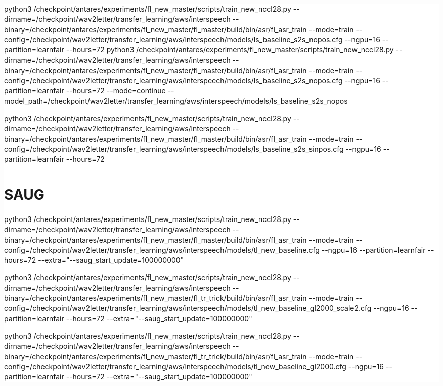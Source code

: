 python3 /checkpoint/antares/experiments/fl_new_master/scripts/train_new_nccl28.py --dirname=/checkpoint/wav2letter/transfer_learning/aws/interspeech --binary=/checkpoint/antares/experiments/fl_new_master/fl_master/build/bin/asr/fl_asr_train --mode=train --config=/checkpoint/wav2letter/transfer_learning/aws/interspeech/models/ls_baseline_s2s_nopos.cfg --ngpu=16 --partition=learnfair --hours=72
python3 /checkpoint/antares/experiments/fl_new_master/scripts/train_new_nccl28.py --dirname=/checkpoint/wav2letter/transfer_learning/aws/interspeech --binary=/checkpoint/antares/experiments/fl_new_master/fl_master/build/bin/asr/fl_asr_train --mode=train --config=/checkpoint/wav2letter/transfer_learning/aws/interspeech/models/ls_baseline_s2s_nopos.cfg --ngpu=16 --partition=learnfair --hours=72 --mode=continue --model_path=/checkpoint/wav2letter/transfer_learning/aws/interspeech/models/ls_baseline_s2s_nopos

python3 /checkpoint/antares/experiments/fl_new_master/scripts/train_new_nccl28.py --dirname=/checkpoint/wav2letter/transfer_learning/aws/interspeech --binary=/checkpoint/antares/experiments/fl_new_master/fl_master/build/bin/asr/fl_asr_train --mode=train --config=/checkpoint/wav2letter/transfer_learning/aws/interspeech/models/ls_baseline_s2s_sinpos.cfg --ngpu=16 --partition=learnfair --hours=72


# SAUG

python3 /checkpoint/antares/experiments/fl_new_master/scripts/train_new_nccl28.py --dirname=/checkpoint/wav2letter/transfer_learning/aws/interspeech --binary=/checkpoint/antares/experiments/fl_new_master/fl_master/build/bin/asr/fl_asr_train --mode=train --config=/checkpoint/wav2letter/transfer_learning/aws/interspeech/models/tl_new_baseline.cfg --ngpu=16 --partition=learnfair --hours=72 --extra="--saug_start_update=100000000"

python3 /checkpoint/antares/experiments/fl_new_master/scripts/train_new_nccl28.py --dirname=/checkpoint/wav2letter/transfer_learning/aws/interspeech --binary=/checkpoint/antares/experiments/fl_new_master/fl_tr_trick/build/bin/asr/fl_asr_train --mode=train --config=/checkpoint/wav2letter/transfer_learning/aws/interspeech/models/tl_new_baseline_gl2000_scale2.cfg --ngpu=16 --partition=learnfair --hours=72 --extra="--saug_start_update=100000000"


python3 /checkpoint/antares/experiments/fl_new_master/scripts/train_new_nccl28.py --dirname=/checkpoint/wav2letter/transfer_learning/aws/interspeech --binary=/checkpoint/antares/experiments/fl_new_master/fl_tr_trick/build/bin/asr/fl_asr_train --mode=train --config=/checkpoint/wav2letter/transfer_learning/aws/interspeech/models/tl_new_baseline_gl2000.cfg --ngpu=16 --partition=learnfair --hours=72 --extra="--saug_start_update=100000000"
